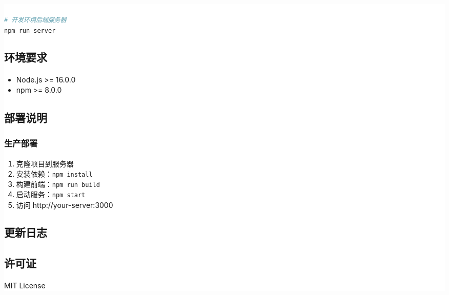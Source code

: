 ```bash

# 开发环境后端服务器
npm run server
```

## 环境要求

- Node.js >= 16.0.0
- npm >= 8.0.0

## 部署说明

### 生产部署
1. 克隆项目到服务器
2. 安装依赖：`npm install`
3. 构建前端：`npm run build`
4. 启动服务：`npm start`
5. 访问 http://your-server:3000

## 更新日志

## 许可证

MIT License
